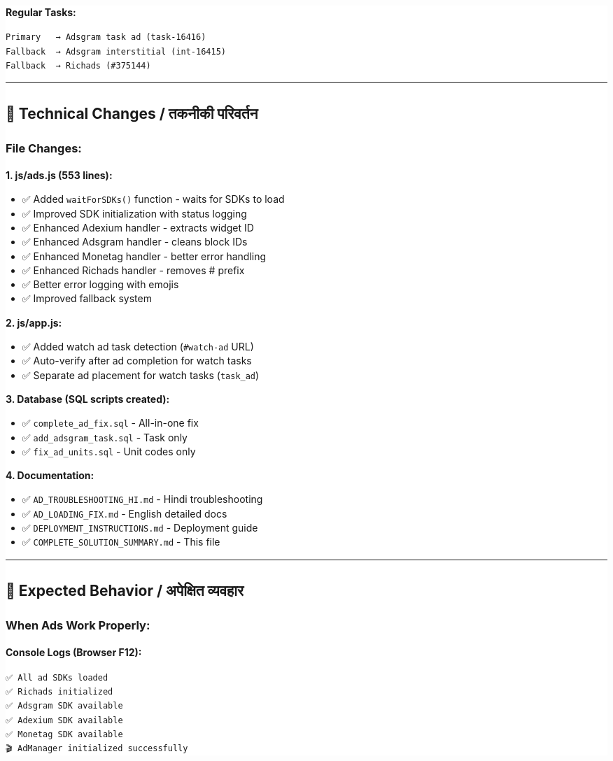 **Regular Tasks:**
```
Primary   → Adsgram task ad (task-16416)
Fallback  → Adsgram interstitial (int-16415)
Fallback  → Richads (#375144)
```

---

## 🔧 Technical Changes / तकनीकी परिवर्तन

### File Changes:

**1. js/ads.js (553 lines):**
- ✅ Added `waitForSDKs()` function - waits for SDKs to load
- ✅ Improved SDK initialization with status logging
- ✅ Enhanced Adexium handler - extracts widget ID
- ✅ Enhanced Adsgram handler - cleans block IDs
- ✅ Enhanced Monetag handler - better error handling
- ✅ Enhanced Richads handler - removes # prefix
- ✅ Better error logging with emojis
- ✅ Improved fallback system

**2. js/app.js:**
- ✅ Added watch ad task detection (`#watch-ad` URL)
- ✅ Auto-verify after ad completion for watch tasks
- ✅ Separate ad placement for watch tasks (`task_ad`)

**3. Database (SQL scripts created):**
- ✅ `complete_ad_fix.sql` - All-in-one fix
- ✅ `add_adsgram_task.sql` - Task only
- ✅ `fix_ad_units.sql` - Unit codes only

**4. Documentation:**
- ✅ `AD_TROUBLESHOOTING_HI.md` - Hindi troubleshooting
- ✅ `AD_LOADING_FIX.md` - English detailed docs
- ✅ `DEPLOYMENT_INSTRUCTIONS.md` - Deployment guide
- ✅ `COMPLETE_SOLUTION_SUMMARY.md` - This file

---

## 🎯 Expected Behavior / अपेक्षित व्यवहार

### When Ads Work Properly:

**Console Logs (Browser F12):**
```
✅ All ad SDKs loaded
✅ Richads initialized
✅ Adsgram SDK available
✅ Adexium SDK available
✅ Monetag SDK available
🎬 AdManager initialized successfully
```
